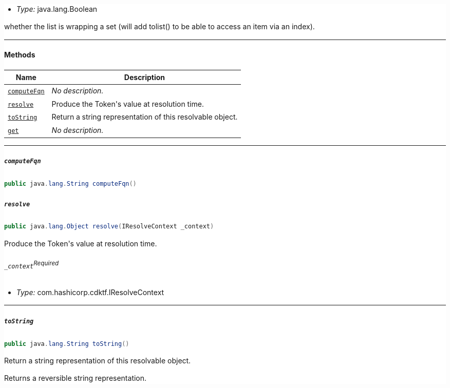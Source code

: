 - *Type:* java.lang.Boolean

whether the list is wrapping a set (will add tolist() to be able to access an item via an index).

---

#### Methods <a name="Methods" id="Methods"></a>

| **Name** | **Description** |
| --- | --- |
| <code><a href="#@cdktf/provider-azurerm.mssqlManagedInstanceFailoverGroup.MssqlManagedInstanceFailoverGroupPartnerRegionList.computeFqn">computeFqn</a></code> | *No description.* |
| <code><a href="#@cdktf/provider-azurerm.mssqlManagedInstanceFailoverGroup.MssqlManagedInstanceFailoverGroupPartnerRegionList.resolve">resolve</a></code> | Produce the Token's value at resolution time. |
| <code><a href="#@cdktf/provider-azurerm.mssqlManagedInstanceFailoverGroup.MssqlManagedInstanceFailoverGroupPartnerRegionList.toString">toString</a></code> | Return a string representation of this resolvable object. |
| <code><a href="#@cdktf/provider-azurerm.mssqlManagedInstanceFailoverGroup.MssqlManagedInstanceFailoverGroupPartnerRegionList.get">get</a></code> | *No description.* |

---

##### `computeFqn` <a name="computeFqn" id="@cdktf/provider-azurerm.mssqlManagedInstanceFailoverGroup.MssqlManagedInstanceFailoverGroupPartnerRegionList.computeFqn"></a>

```java
public java.lang.String computeFqn()
```

##### `resolve` <a name="resolve" id="@cdktf/provider-azurerm.mssqlManagedInstanceFailoverGroup.MssqlManagedInstanceFailoverGroupPartnerRegionList.resolve"></a>

```java
public java.lang.Object resolve(IResolveContext _context)
```

Produce the Token's value at resolution time.

###### `_context`<sup>Required</sup> <a name="_context" id="@cdktf/provider-azurerm.mssqlManagedInstanceFailoverGroup.MssqlManagedInstanceFailoverGroupPartnerRegionList.resolve.parameter._context"></a>

- *Type:* com.hashicorp.cdktf.IResolveContext

---

##### `toString` <a name="toString" id="@cdktf/provider-azurerm.mssqlManagedInstanceFailoverGroup.MssqlManagedInstanceFailoverGroupPartnerRegionList.toString"></a>

```java
public java.lang.String toString()
```

Return a string representation of this resolvable object.

Returns a reversible string representation.
